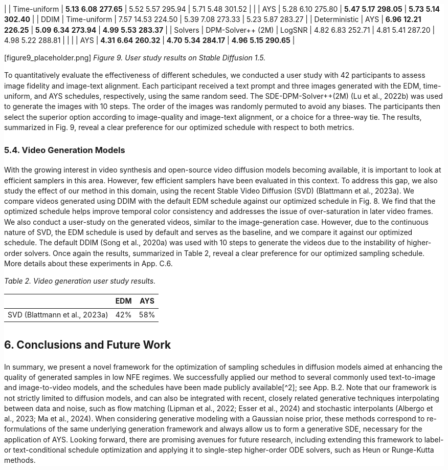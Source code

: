 |                      | Time-uniform | **5.13**   **6.08**    **277.65** | 5.52   5.57    295.94 | 5.71   5.48    301.52 |
|                      | AYS          | 5.28   6.10    275.80 | **5.47**   **5.17**    **298.05** | **5.73**   **5.14**    **302.40** |
| DDIM                 | Time-uniform | 7.57   14.53   224.50 | 5.39   7.08    273.33 | 5.23   5.87    283.27 |
| Deterministic        | AYS          | **6.96**   **12.21**   **226.25** | **5.09**   **6.34**    **273.94** | **4.99**   **5.53**    **283.37** |
| Solvers              | DPM-Solver++ (2M) | LogSNR       | 4.82   6.83    252.71 | 4.81   5.41    287.20 | 4.98   5.22    288.81 |
|                      |              | AYS          | **4.31**   **6.64**    **260.32** | **4.70**   **5.34**    **284.17** | **4.96**   **5.15**    **290.65** |

[figure9_placeholder.png]
*Figure 9. User study results on Stable Diffusion 1.5.*

To quantitatively evaluate the effectiveness of different schedules, we conducted a user study with 42 participants to assess image fidelity and image-text alignment. Each participant received a text prompt and three images generated with the EDM, time-uniform, and AYS schedules, respectively, using the same random seed. The SDE-DPM-Solver++(2M) (Lu et al., 2022b) was used to generate the images with 10 steps. The order of the images was randomly permuted to avoid any biases. The participants then select the superior option according to image-quality and image-text alignment, or a choice for a three-way tie. The results, summarized in Fig. 9, reveal a clear preference for our optimized schedule with respect to both metrics.

### 5.4. Video Generation Models

With the growing interest in video synthesis and open-source video diffusion models becoming available, it is important to look at efficient samplers in this area. However, few efficient samplers have been evaluated in this context. To address this gap, we also study the effect of our method in this domain, using the recent Stable Video Diffusion (SVD) (Blattmann et al., 2023a). We compare videos generated using DDIM with the default EDM schedule against our optimized schedule in Fig. 8. We find that the optimized schedule helps improve temporal color consistency and addresses the issue of over-saturation in later video frames. We also conduct a user-study on the generated videos, similar to the image-generation case. However, due to the continuous nature of SVD, the EDM schedule is used by default and serves as the baseline, and we compare it against our optimized schedule. The default DDIM (Song et al., 2020a) was used with 10 steps to generate the videos due to the instability of higher-order solvers. Once again the results, summarized in Table 2, reveal a clear preference for our optimized sampling schedule. More details about these experiments in App. C.6.

*Table 2. Video generation user study results.*

|                             | EDM   | AYS   |
|-----------------------------|-------|-------|
| SVD (Blattmann et al., 2023a) | 42%   | 58%   |

## 6. Conclusions and Future Work

In summary, we present a novel framework for the optimization of sampling schedules in diffusion models aimed at enhancing the quality of generated samples in low NFE regimes. We successfully applied our method to several commonly used text-to-image and image-to-video models, and the schedules have been made publicly available[^2]; see App. B.2. Note that our framework is not strictly limited to diffusion models, and can also be integrated with recent, closely related generative techniques interpolating between data and noise, such as flow matching (Lipman et al., 2022; Esser et al., 2024) and stochastic interpolants (Albergo et al., 2023; Ma et al., 2024). When considering generative modeling with a Gaussian noise prior, these methods correspond to re-formulations of the same underlying generation framework and always allow us to form a generative SDE, necessary for the application of AYS. Looking forward, there are promising avenues for future research, including extending this framework to label- or text-conditional schedule optimization and applying it to single-step higher-order ODE solvers, such as Heun or Runge-Kutta methods.
